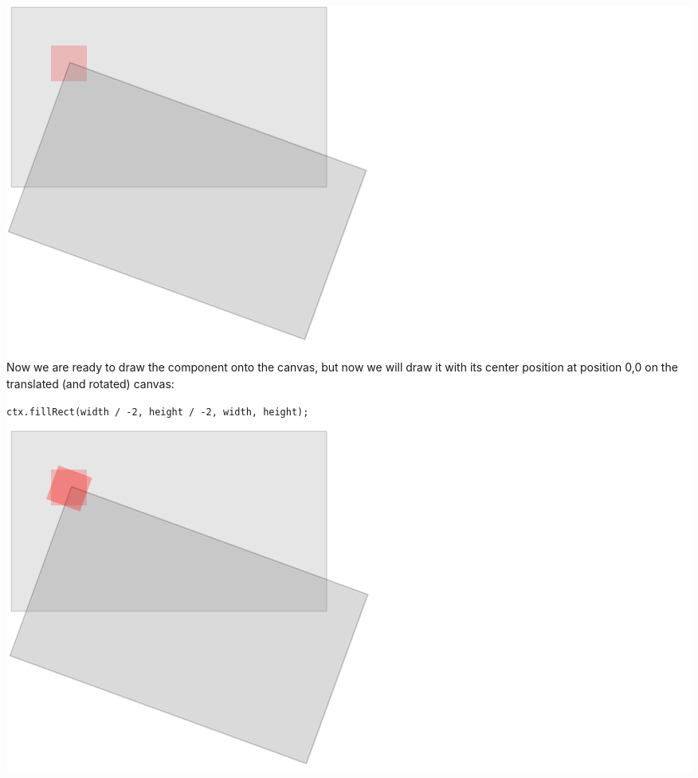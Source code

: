 ![alt text](assets/img/game_movement2.png "game_movement2")

Now we are ready to draw the component onto the canvas, but now we will draw it with its center position at position 0,0 on the translated (and rotated) canvas:

`ctx.fillRect(width / -2, height / -2, width, height);`

![alt text](assets/img/game_movement3.png "game_movement3")
